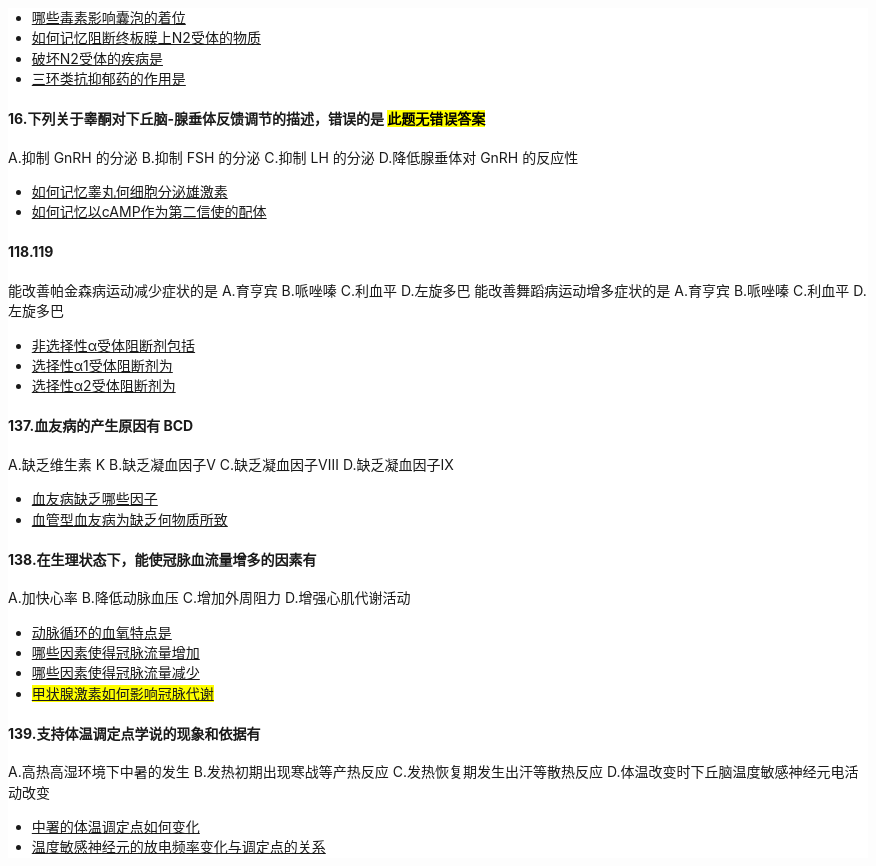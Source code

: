 -  [哪些毒素影响囊泡的着位](/哪些毒素影响囊泡的着位)
-  [如何记忆阻断终板膜上N2受体的物质](/如何记忆阻断终板膜上N2受体的物质)
-  [破坏N2受体的疾病是](/破坏N2受体的疾病是)
-  [三环类抗抑郁药的作用是](/三环类抗抑郁药的作用是)

#### 16.下列关于睾酮对下丘脑-腺垂体反馈调节的描述，错误的是 <mark>此题无错误答案</mark>
A.抑制 GnRH 的分泌
B.抑制 FSH 的分泌
C.抑制 LH 的分泌
D.降低腺垂体对 GnRH 的反应性
-  [如何记忆睾丸何细胞分泌雄激素](/如何记忆睾丸何细胞分泌雄激素)
-  [如何记忆以cAMP作为第二信使的配体](/如何记忆以cAMP作为第二信使的配体)


#### 118.119
能改善帕金森病运动减少症状的是
A.育亨宾
B.哌唑嗪
C.利血平
D.左旋多巴
能改善舞蹈病运动增多症状的是
A.育亨宾
B.哌唑嗪
C.利血平
D.左旋多巴
-  [非选择性α受体阻断剂包括](/非选择性α受体阻断剂包括)
-  [选择性α1受体阻断剂为](/选择性α1受体阻断剂为)
-  [选择性α2受体阻断剂为](/选择性α受体阻断剂为)


#### 137.血友病的产生原因有 <span class="answer">BCD</span>
A.缺乏维生素 K
B.缺乏凝血因子Ⅴ
C.缺乏凝血因子Ⅷ
D.缺乏凝血因子Ⅸ

-  [血友病缺乏哪些因子](/血友病缺乏哪些因子)
-  [血管型血友病为缺乏何物质所致](/血管型血友病为缺乏何物质所致)

#### 138.在生理状态下，能使冠脉血流量增多的因素有
A.加快心率
B.降低动脉血压
C.增加外周阻力
D.增强心肌代谢活动

-  [动脉循环的血氧特点是](/动脉循环的血氧特点是)
-  [哪些因素使得冠脉流量增加](/哪些因素使得冠脉流量增加)
-  [哪些因素使得冠脉流量减少](/哪些因素使得冠脉流量减少)
-  <mark>[甲状腺激素如何影响冠脉代谢](/甲状腺激素如何影响冠脉代谢)</mark>

#### 139.支持体温调定点学说的现象和依据有
A.高热高湿环境下中暑的发生
B.发热初期出现寒战等产热反应
C.发热恢复期发生出汗等散热反应
D.体温改变时下丘脑温度敏感神经元电活动改变
-  [中署的体温调定点如何变化](/中署的体温调定点如何变化)
-  [温度敏感神经元的放电频率变化与调定点的关系](/温度敏感神经元的放电频率变化与调定点的关系)
